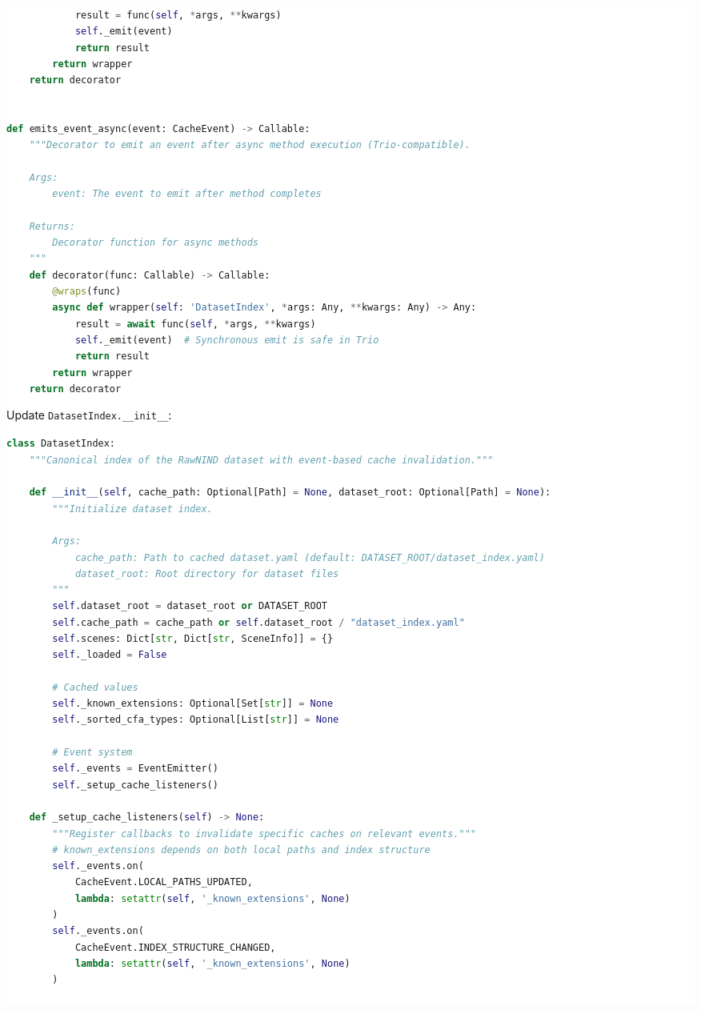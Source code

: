 ```python
            result = func(self, *args, **kwargs)
            self._emit(event)
            return result
        return wrapper
    return decorator


def emits_event_async(event: CacheEvent) -> Callable:
    """Decorator to emit an event after async method execution (Trio-compatible).
    
    Args:
        event: The event to emit after method completes
    
    Returns:
        Decorator function for async methods
    """
    def decorator(func: Callable) -> Callable:
        @wraps(func)
        async def wrapper(self: 'DatasetIndex', *args: Any, **kwargs: Any) -> Any:
            result = await func(self, *args, **kwargs)
            self._emit(event)  # Synchronous emit is safe in Trio
            return result
        return wrapper
    return decorator
```

Update `DatasetIndex.__init__`:

```python
class DatasetIndex:
    """Canonical index of the RawNIND dataset with event-based cache invalidation."""

    def __init__(self, cache_path: Optional[Path] = None, dataset_root: Optional[Path] = None):
        """Initialize dataset index.

        Args:
            cache_path: Path to cached dataset.yaml (default: DATASET_ROOT/dataset_index.yaml)
            dataset_root: Root directory for dataset files
        """
        self.dataset_root = dataset_root or DATASET_ROOT
        self.cache_path = cache_path or self.dataset_root / "dataset_index.yaml"
        self.scenes: Dict[str, Dict[str, SceneInfo]] = {}
        self._loaded = False
        
        # Cached values
        self._known_extensions: Optional[Set[str]] = None
        self._sorted_cfa_types: Optional[List[str]] = None
        
        # Event system
        self._events = EventEmitter()
        self._setup_cache_listeners()
    
    def _setup_cache_listeners(self) -> None:
        """Register callbacks to invalidate specific caches on relevant events."""
        # known_extensions depends on both local paths and index structure
        self._events.on(
            CacheEvent.LOCAL_PATHS_UPDATED,
            lambda: setattr(self, '_known_extensions', None)
        )
        self._events.on(
            CacheEvent.INDEX_STRUCTURE_CHANGED,
            lambda: setattr(self, '_known_extensions', None)
        )
        
```